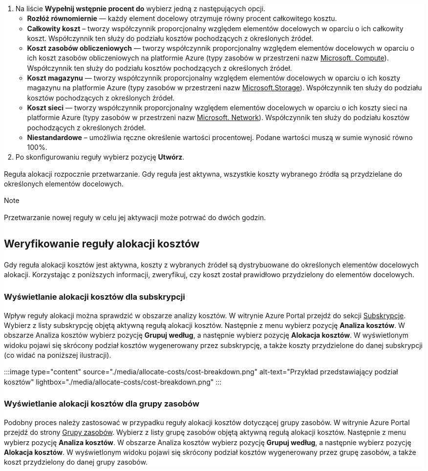 1. Na liście **Wypełnij wstępnie procent do** wybierz jedną z następujących opcji.
    - **Rozłóż równomiernie** — każdy element docelowy otrzymuje równy procent całkowitego kosztu.
    - **Całkowity koszt** – tworzy współczynnik proporcjonalny względem elementów docelowych w oparciu o ich całkowity koszt. Współczynnik ten służy do podziału kosztów pochodzących z określonych źródeł.
    - **Koszt zasobów obliczeniowych** — tworzy współczynnik proporcjonalny względem elementów docelowych w oparciu o ich koszt zasobów obliczeniowych na platformie Azure (typy zasobów w przestrzeni nazw [Microsoft. Compute](https://docs.microsoft.com/azure/templates/microsoft.compute/allversions)). Współczynnik ten służy do podziału kosztów pochodzących z określonych źródeł.
    - **Koszt magazynu** — tworzy współczynnik proporcjonalny względem elementów docelowych w oparciu o ich koszty magazynu na platformie Azure (typy zasobów w przestrzeni nazw [Microsoft.Storage](https://docs.microsoft.com/azure/templates/microsoft.storage/allversions)). Współczynnik ten służy do podziału kosztów pochodzących z określonych źródeł.
    - **Koszt sieci** — tworzy współczynnik proporcjonalny względem elementów docelowych w oparciu o ich koszty sieci na platformie Azure (typy zasobów w przestrzeni nazw [Microsoft. Network](https://docs.microsoft.com/azure/templates/microsoft.network/allversions)). Współczynnik ten służy do podziału kosztów pochodzących z określonych źródeł.
    - **Niestandardowe** – umożliwia ręczne określenie wartości procentowej. Podane wartości muszą w sumie wynosić równo 100%.
1. Po skonfigurowaniu reguły wybierz pozycję **Utwórz**.

Reguła alokacji rozpocznie przetwarzanie. Gdy reguła jest aktywna, wszystkie koszty wybranego źródła są przydzielane do określonych elementów docelowych.

> [!NOTE] 
> Przetwarzanie nowej reguły w celu jej aktywacji może potrwać do dwóch godzin.

## <a name="verify-the-cost-allocation-rule"></a>Weryfikowanie reguły alokacji kosztów

Gdy reguła alokacji kosztów jest aktywna, koszty z wybranych źródeł są dystrybuowane do określonych elementów docelowych alokacji. Korzystając z poniższych informacji, zweryfikuj, czy koszt został prawidłowo przydzielony do elementów docelowych.

### <a name="view-cost-allocation-for-a-subscription"></a>Wyświetlanie alokacji kosztów dla subskrypcji

Wpływ reguły alokacji można sprawdzić w obszarze analizy kosztów. W witrynie Azure Portal przejdź do sekcji [Subskrypcje](https://portal.azure.com/#blade/Microsoft_Azure_Billing/SubscriptionsBlade). Wybierz z listy subskrypcję objętą aktywną regułą alokacji kosztów. Następnie z menu wybierz pozycję **Analiza kosztów**. W obszarze Analiza kosztów wybierz pozycję **Grupuj według**, a następnie wybierz pozycję **Alokacja kosztów**. W wyświetlonym widoku pojawi się skrócony podział kosztów wygenerowany przez subskrypcję, a także koszty przydzielone do danej subskrypcji (co widać na poniższej ilustracji).

:::image type="content" source="./media/allocate-costs/cost-breakdown.png" alt-text="Przykład przedstawiający podział kosztów" lightbox="./media/allocate-costs/cost-breakdown.png" :::

### <a name="view-cost-allocation-for-a-resource-group"></a>Wyświetlanie alokacji kosztów dla grupy zasobów

Podobny proces należy zastosować w przypadku reguły alokacji kosztów dotyczącej grupy zasobów. W witrynie Azure Portal przejdź do strony [Grupy zasobów](https://portal.azure.com/#blade/HubsExtension/BrowseResourceGroups). Wybierz z listy grupę zasobów objętą aktywną regułą alokacji kosztów. Następnie z menu wybierz pozycję **Analiza kosztów**. W obszarze Analiza kosztów wybierz pozycję **Grupuj według**, a następnie wybierz pozycję **Alokacja kosztów**. W wyświetlonym widoku pojawi się skrócony podział kosztów wygenerowany przez grupę zasobów, a także koszt przydzielony do danej grupy zasobów.
